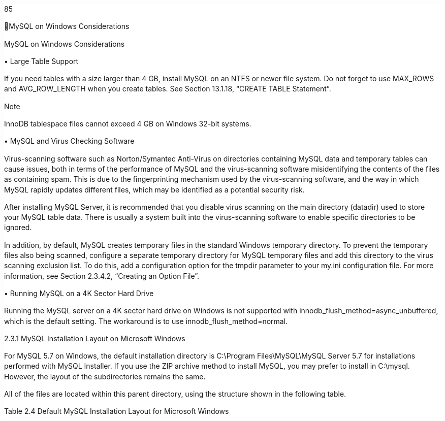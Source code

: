 85

MySQL on Windows Considerations

MySQL on Windows Considerations

• Large Table Support

If you need tables with a size larger than 4 GB, install MySQL on an NTFS or newer file system. Do not
forget to use MAX_ROWS and AVG_ROW_LENGTH when you create tables. See Section 13.1.18, “CREATE
TABLE Statement”.

Note

InnoDB tablespace files cannot exceed 4 GB on Windows 32-bit systems.

• MySQL and Virus Checking Software

Virus-scanning software such as Norton/Symantec Anti-Virus on directories containing MySQL data and
temporary tables can cause issues, both in terms of the performance of MySQL and the virus-scanning
software misidentifying the contents of the files as containing spam. This is due to the fingerprinting
mechanism used by the virus-scanning software, and the way in which MySQL rapidly updates different
files, which may be identified as a potential security risk.

After installing MySQL Server, it is recommended that you disable virus scanning on the main directory
(datadir) used to store your MySQL table data. There is usually a system built into the virus-scanning
software to enable specific directories to be ignored.

In addition, by default, MySQL creates temporary files in the standard Windows temporary directory.
To prevent the temporary files also being scanned, configure a separate temporary directory for
MySQL temporary files and add this directory to the virus scanning exclusion list. To do this, add a
configuration option for the tmpdir parameter to your my.ini configuration file. For more information,
see Section 2.3.4.2, “Creating an Option File”.

• Running MySQL on a 4K Sector Hard Drive

Running the MySQL server on a 4K sector hard drive on Windows is not supported with
innodb_flush_method=async_unbuffered, which is the default setting. The workaround is to use
innodb_flush_method=normal.

2.3.1 MySQL Installation Layout on Microsoft Windows

For MySQL 5.7 on Windows, the default installation directory is C:\Program Files\MySQL\MySQL
Server 5.7 for installations performed with MySQL Installer. If you use the ZIP archive method to install
MySQL, you may prefer to install in C:\mysql. However, the layout of the subdirectories remains the
same.

All of the files are located within this parent directory, using the structure shown in the following table.

Table 2.4 Default MySQL Installation Layout for Microsoft Windows
